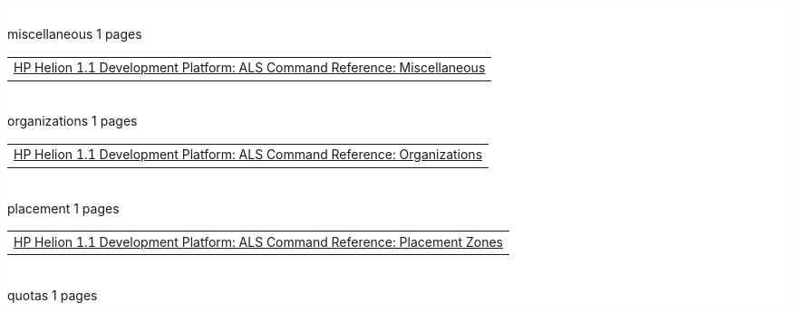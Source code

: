 <tr valign="top">
<td class="lbullet">&nbsp;&nbsp;&nbsp;&nbsp;</td>
<td class="lbullet">&nbsp;&nbsp;&nbsp;&nbsp;</td>
<td class="lbullet">&nbsp;&nbsp;&nbsp;&nbsp;</td>
<td class="lbullet">&nbsp;&nbsp;&nbsp;&nbsp;</td>
<td class="lbullet">&nbsp;&nbsp;&nbsp;&nbsp;</td>
<td class="lpart" colspan="95"><div class="lhead">miscellaneous
<span class="lcount">1 pages</span></div>

<table cellpadding="0" cellspacing="0" border="0" width="100%">

<tr><td class="lpage"><a href="http://docs.hpcloud.com/helion/devplatform/1.1/als/user/reference/client-ref/miscellaneous/" title="HP Helion 1.1 Development Platform: ALS Command Reference: Miscellaneous">HP Helion 1.1 Development Platform: ALS Command Reference: Miscellaneous</a></td></tr>
</table>
</td>
</tr>

<tr valign="top">
<td class="lbullet">&nbsp;&nbsp;&nbsp;&nbsp;</td>
<td class="lbullet">&nbsp;&nbsp;&nbsp;&nbsp;</td>
<td class="lbullet">&nbsp;&nbsp;&nbsp;&nbsp;</td>
<td class="lbullet">&nbsp;&nbsp;&nbsp;&nbsp;</td>
<td class="lbullet">&nbsp;&nbsp;&nbsp;&nbsp;</td>
<td class="lpart" colspan="95"><div class="lhead">organizations
<span class="lcount">1 pages</span></div>

<table cellpadding="0" cellspacing="0" border="0" width="100%">

<tr><td class="lpage"><a href="http://docs.hpcloud.com/helion/devplatform/1.1/als/user/reference/client-ref/organizations/" title="HP Helion 1.1 Development Platform: ALS Command Reference: Organizations">HP Helion 1.1 Development Platform: ALS Command Reference: Organizations</a></td></tr>
</table>
</td>
</tr>

<tr valign="top">
<td class="lbullet">&nbsp;&nbsp;&nbsp;&nbsp;</td>
<td class="lbullet">&nbsp;&nbsp;&nbsp;&nbsp;</td>
<td class="lbullet">&nbsp;&nbsp;&nbsp;&nbsp;</td>
<td class="lbullet">&nbsp;&nbsp;&nbsp;&nbsp;</td>
<td class="lbullet">&nbsp;&nbsp;&nbsp;&nbsp;</td>
<td class="lpart" colspan="95"><div class="lhead">placement
<span class="lcount">1 pages</span></div>

<table cellpadding="0" cellspacing="0" border="0" width="100%">

<tr><td class="lpage"><a href="http://docs.hpcloud.com/helion/devplatform/1.1/als/user/reference/client-ref/placement/" title="HP Helion 1.1 Development Platform: ALS Command Reference: Placement Zones">HP Helion 1.1 Development Platform: ALS Command Reference: Placement Zones</a></td></tr>
</table>
</td>
</tr>

<tr valign="top">
<td class="lbullet">&nbsp;&nbsp;&nbsp;&nbsp;</td>
<td class="lbullet">&nbsp;&nbsp;&nbsp;&nbsp;</td>
<td class="lbullet">&nbsp;&nbsp;&nbsp;&nbsp;</td>
<td class="lbullet">&nbsp;&nbsp;&nbsp;&nbsp;</td>
<td class="lbullet">&nbsp;&nbsp;&nbsp;&nbsp;</td>
<td class="lpart" colspan="95"><div class="lhead">quotas
<span class="lcount">1 pages</span></div>
